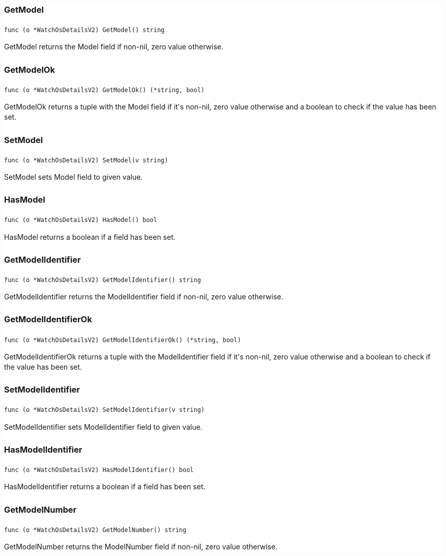 ### GetModel

`func (o *WatchOsDetailsV2) GetModel() string`

GetModel returns the Model field if non-nil, zero value otherwise.

### GetModelOk

`func (o *WatchOsDetailsV2) GetModelOk() (*string, bool)`

GetModelOk returns a tuple with the Model field if it's non-nil, zero value otherwise
and a boolean to check if the value has been set.

### SetModel

`func (o *WatchOsDetailsV2) SetModel(v string)`

SetModel sets Model field to given value.

### HasModel

`func (o *WatchOsDetailsV2) HasModel() bool`

HasModel returns a boolean if a field has been set.

### GetModelIdentifier

`func (o *WatchOsDetailsV2) GetModelIdentifier() string`

GetModelIdentifier returns the ModelIdentifier field if non-nil, zero value otherwise.

### GetModelIdentifierOk

`func (o *WatchOsDetailsV2) GetModelIdentifierOk() (*string, bool)`

GetModelIdentifierOk returns a tuple with the ModelIdentifier field if it's non-nil, zero value otherwise
and a boolean to check if the value has been set.

### SetModelIdentifier

`func (o *WatchOsDetailsV2) SetModelIdentifier(v string)`

SetModelIdentifier sets ModelIdentifier field to given value.

### HasModelIdentifier

`func (o *WatchOsDetailsV2) HasModelIdentifier() bool`

HasModelIdentifier returns a boolean if a field has been set.

### GetModelNumber

`func (o *WatchOsDetailsV2) GetModelNumber() string`

GetModelNumber returns the ModelNumber field if non-nil, zero value otherwise.
